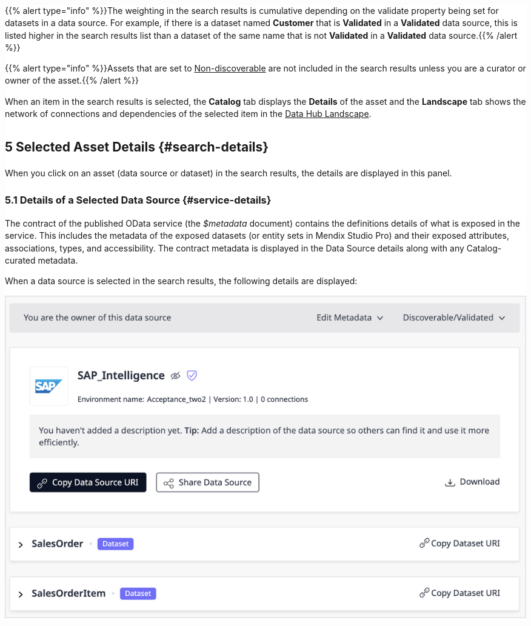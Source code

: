  {{% alert type="info" %}}The weighting in the search results is cumulative depending on the validate property being set for datasets in a data source. For example, if there is a dataset named **Customer** that is **Validated** in a **Validated** data source, this is listed higher in the search results list than a dataset of the same name that is not **Validated** in a **Validated** data source.{{% /alert %}}

{{% alert type="info" %}}Assets that are set to [Non-discoverable](#discoverability-metadata) are not included in the search results unless you are a curator or owner of the asset.{{% /alert %}}

When an item in the search results is selected, the **Catalog** tab displays the **Details** of the asset and the **Landscape** tab shows the network of connections and dependencies of the selected item in the [Data Hub Landscape](/data-hub/data-hub-landscape/).

## 5 Selected Asset Details {#search-details}

When you click on an asset (data source or dataset) in the search results, the details are displayed in this panel.

### 5.1 Details of a Selected Data Source {#service-details}

The contract of the published OData service (the *$metadata* document) contains the definitions details of what is exposed in the service. This includes the metadata of the exposed datasets (or entity sets in Mendix Studio Pro) and their exposed attributes, associations, types, and accessibility. The contract metadata is displayed in the Data Source details along with any Catalog-curated metadata.

When a data source is selected in the search results, the following details are displayed:

![service details](attachments/search/search-details-service.png)
